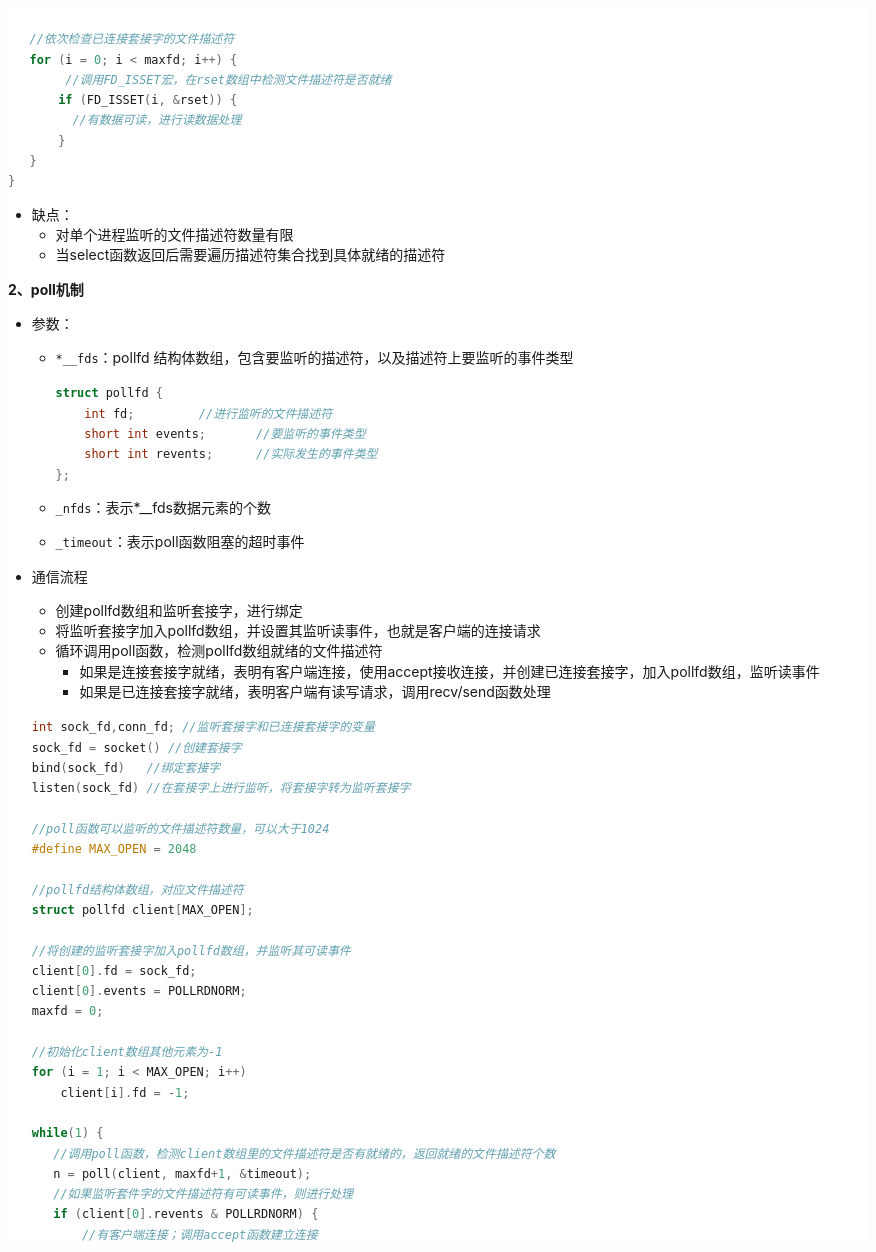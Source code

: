 ```c

   //依次检查已连接套接字的文件描述符
   for (i = 0; i < maxfd; i++) {
        //调用FD_ISSET宏，在rset数组中检测文件描述符是否就绪
       if (FD_ISSET(i, &rset)) {
         //有数据可读，进行读数据处理
       }
   }
}
```

- 缺点：
  - 对单个进程监听的文件描述符数量有限
  - 当select函数返回后需要遍历描述符集合找到具体就绪的描述符

**2、poll机制**

- 参数：

  - `*__fds`：pollfd 结构体数组，包含要监听的描述符，以及描述符上要监听的事件类型

    ```c
    struct pollfd {
        int fd;         //进行监听的文件描述符
        short int events;       //要监听的事件类型
        short int revents;      //实际发生的事件类型
    };
    ```

  - `_nfds`：表示*__fds数据元素的个数

  - `_timeout`：表示poll函数阻塞的超时事件

- 通信流程

  - 创建pollfd数组和监听套接字，进行绑定
  - 将监听套接字加入pollfd数组，并设置其监听读事件，也就是客户端的连接请求
  - 循环调用poll函数，检测pollfd数组就绪的文件描述符
    - 如果是连接套接字就绪，表明有客户端连接，使用accept接收连接，并创建已连接套接字，加入pollfd数组，监听读事件
    - 如果是已连接套接字就绪，表明客户端有读写请求，调用recv/send函数处理

  ```c
  int sock_fd,conn_fd; //监听套接字和已连接套接字的变量
  sock_fd = socket() //创建套接字
  bind(sock_fd)   //绑定套接字
  listen(sock_fd) //在套接字上进行监听，将套接字转为监听套接字
  
  //poll函数可以监听的文件描述符数量，可以大于1024
  #define MAX_OPEN = 2048
  
  //pollfd结构体数组，对应文件描述符
  struct pollfd client[MAX_OPEN];
  
  //将创建的监听套接字加入pollfd数组，并监听其可读事件
  client[0].fd = sock_fd;
  client[0].events = POLLRDNORM; 
  maxfd = 0;
  
  //初始化client数组其他元素为-1
  for (i = 1; i < MAX_OPEN; i++)
      client[i].fd = -1; 
  
  while(1) {
     //调用poll函数，检测client数组里的文件描述符是否有就绪的，返回就绪的文件描述符个数
     n = poll(client, maxfd+1, &timeout);
     //如果监听套件字的文件描述符有可读事件，则进行处理
     if (client[0].revents & POLLRDNORM) {
         //有客户端连接；调用accept函数建立连接
  ```